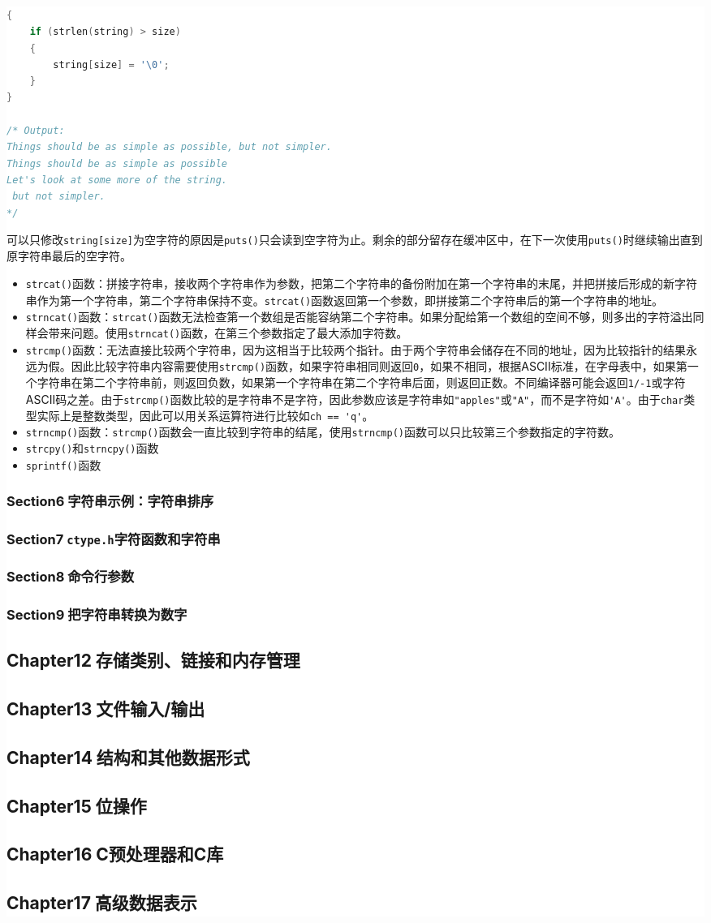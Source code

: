   ```C
  {
      if (strlen(string) > size)
      {
          string[size] = '\0';
      }
  }

  /* Output:
  Things should be as simple as possible, but not simpler.
  Things should be as simple as possible
  Let's look at some more of the string.
   but not simpler.
  */
  ```

  可以只修改`string[size]`为空字符的原因是`puts()`只会读到空字符为止。剩余的部分留存在缓冲区中，在下一次使用`puts()`时继续输出直到原字符串最后的空字符。

- `strcat()`函数：拼接字符串，接收两个字符串作为参数，把第二个字符串的备份附加在第一个字符串的末尾，并把拼接后形成的新字符串作为第一个字符串，第二个字符串保持不变。`strcat()`函数返回第一个参数，即拼接第二个字符串后的第一个字符串的地址。
- `strncat()`函数：`strcat()`函数无法检查第一个数组是否能容纳第二个字符串。如果分配给第一个数组的空间不够，则多出的字符溢出同样会带来问题。使用`strncat()`函数，在第三个参数指定了最大添加字符数。
- `strcmp()`函数：无法直接比较两个字符串，因为这相当于比较两个指针。由于两个字符串会储存在不同的地址，因为比较指针的结果永远为假。因此比较字符串内容需要使用`strcmp()`函数，如果字符串相同则返回`0`，如果不相同，根据ASCII标准，在字母表中，如果第一个字符串在第二个字符串前，则返回负数，如果第一个字符串在第二个字符串后面，则返回正数。不同编译器可能会返回`1/-1`或字符ASCII码之差。由于`strcmp()`函数比较的是字符串不是字符，因此参数应该是字符串如`"apples"`或`"A"`，而不是字符如`'A'`。由于`char`类型实际上是整数类型，因此可以用关系运算符进行比较如`ch == 'q'`。
- `strncmp()`函数：`strcmp()`函数会一直比较到字符串的结尾，使用`strncmp()`函数可以只比较第三个参数指定的字符数。
- `strcpy()`和`strncpy()`函数
- `sprintf()`函数

### Section6 字符串示例：字符串排序

### Section7 `ctype.h`字符函数和字符串

### Section8 命令行参数

### Section9 把字符串转换为数字

## Chapter12 存储类别、链接和内存管理

## Chapter13 文件输入/输出

## Chapter14 结构和其他数据形式

## Chapter15 位操作

## Chapter16 C预处理器和C库

## Chapter17 高级数据表示
